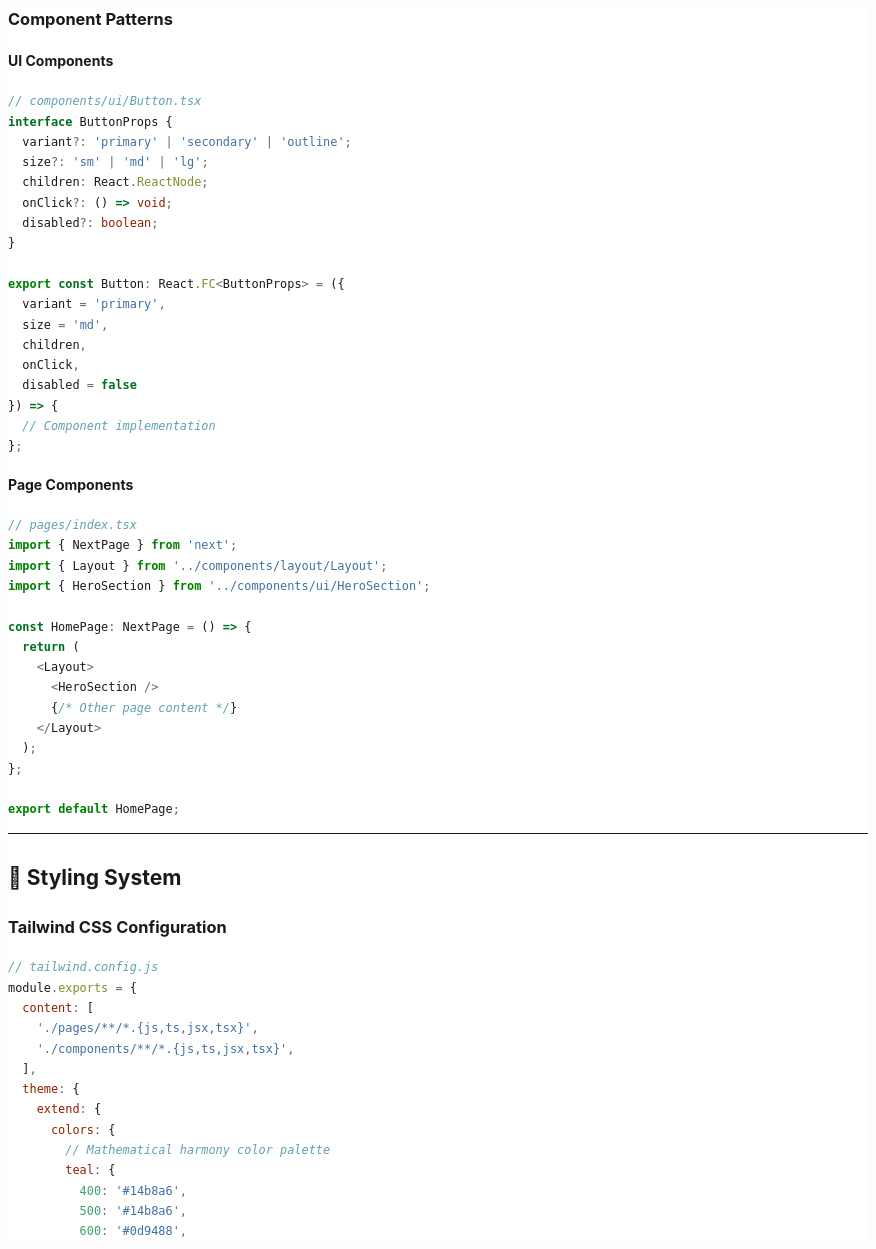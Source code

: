 ### **Component Patterns**

#### **UI Components**
```typescript
// components/ui/Button.tsx
interface ButtonProps {
  variant?: 'primary' | 'secondary' | 'outline';
  size?: 'sm' | 'md' | 'lg';
  children: React.ReactNode;
  onClick?: () => void;
  disabled?: boolean;
}

export const Button: React.FC<ButtonProps> = ({
  variant = 'primary',
  size = 'md',
  children,
  onClick,
  disabled = false
}) => {
  // Component implementation
};
```

#### **Page Components**
```typescript
// pages/index.tsx
import { NextPage } from 'next';
import { Layout } from '../components/layout/Layout';
import { HeroSection } from '../components/ui/HeroSection';

const HomePage: NextPage = () => {
  return (
    <Layout>
      <HeroSection />
      {/* Other page content */}
    </Layout>
  );
};

export default HomePage;
```

---

## 🎨 **Styling System**

### **Tailwind CSS Configuration**
```javascript
// tailwind.config.js
module.exports = {
  content: [
    './pages/**/*.{js,ts,jsx,tsx}',
    './components/**/*.{js,ts,jsx,tsx}',
  ],
  theme: {
    extend: {
      colors: {
        // Mathematical harmony color palette
        teal: {
          400: '#14b8a6',
          500: '#14b8a6',
          600: '#0d9488',
```